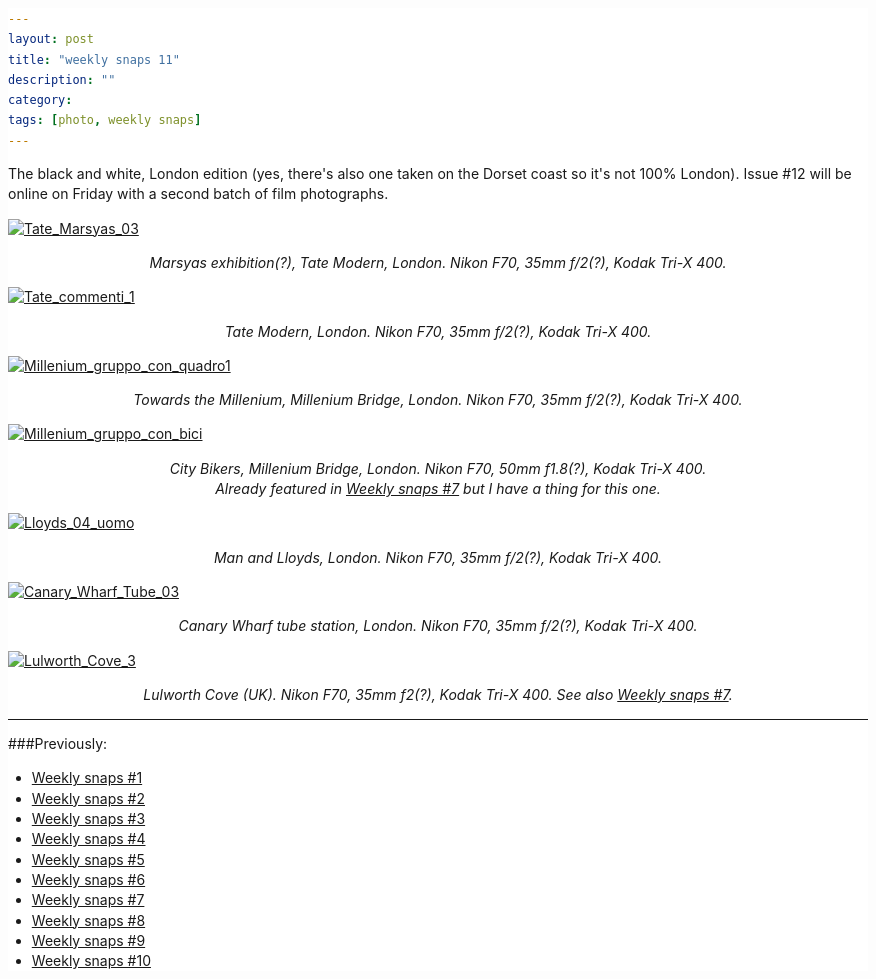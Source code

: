 ```yaml
---
layout: post
title: "weekly snaps 11"
description: ""
category: 
tags: [photo, weekly snaps]
---
```



The black and white, London edition (yes, there's also one taken on the Dorset coast so it's not 100% London). Issue #12 will be online on Friday with a second batch of film photographs.

<a href="http://www.flickr.com/photos/aadm/8013623318/" title="Tate_Marsyas_03 by aadm, on Flickr"><img src="http://farm9.staticflickr.com/8172/8013623318_00ebf9b45b_c.jpg" height="800" alt="Tate_Marsyas_03"></a>
<center><i>Marsyas exhibition(?), Tate Modern, London. Nikon F70, 35mm f/2(?), Kodak Tri-X 400.</i></center>

<a href="http://www.flickr.com/photos/aadm/8013648274/" title="Tate_commenti_1 by aadm, on Flickr"><img src="http://farm9.staticflickr.com/8309/8013648274_7ec068235c_c.jpg" width="800" height="516" alt="Tate_commenti_1"></a>
<center><i>Tate Modern, London. Nikon F70, 35mm f/2(?), Kodak Tri-X 400.</i></center>

<a href="http://www.flickr.com/photos/aadm/8013650464/" title="Millenium_gruppo_con_quadro1 by aadm, on Flickr"><img src="http://farm9.staticflickr.com/8321/8013650464_86bf4f8087_c.jpg" height="800" alt="Millenium_gruppo_con_quadro1"></a>
<center><i>Towards the Millenium, Millenium Bridge, London. Nikon F70, 35mm f/2(?), Kodak Tri-X 400.</i></center>

<a href="http://www.flickr.com/photos/aadm/8013652414/" title="Millenium_gruppo_con_bici by aadm, on Flickr"><img src="http://farm9.staticflickr.com/8460/8013652414_4072de4ebe_c.jpg" width="800" height="521" alt="Millenium_gruppo_con_bici"></a>
<center><i>City Bikers, Millenium Bridge, London. Nikon F70, 50mm f1.8(?), Kodak Tri-X 400.<br> Already featured in <a href="./2012-09-22-weekly-snaps-7.html">Weekly snaps #7</a> but I have a thing for this one.</i></center>

<a href="http://www.flickr.com/photos/aadm/8288425215/" title="Lloyds_04_uomo by aadm, on Flickr"><img src="http://farm9.staticflickr.com/8205/8288425215_9ec78100b6_c.jpg" width="800" height="522" alt="Lloyds_04_uomo"></a>
<center><i>Man and Lloyds, London. Nikon F70, 35mm f/2(?), Kodak Tri-X 400.</i></center>

<a href="http://www.flickr.com/photos/aadm/8288427281/" title="Canary_Wharf_Tube_03 by aadm, on Flickr"><img src="http://farm9.staticflickr.com/8080/8288427281_d5f92e418f_c.jpg" height="800" alt="Canary_Wharf_Tube_03"></a>
<center><i>Canary Wharf tube station, London. Nikon F70, 35mm f/2(?), Kodak Tri-X 400.</i></center>


<a href="http://www.flickr.com/photos/aadm/8289481906/" title="Lulworth_Cove_3 by aadm, on Flickr"><img src="http://farm9.staticflickr.com/8344/8289481906_803b587105_c.jpg" height="800" alt="Lulworth_Cove_3"></a>
<center><i>Lulworth Cove (UK). Nikon F70, 35mm f2(?), Kodak Tri-X 400. See also <a href="./2012-09-22-weekly-snaps-7.html">Weekly snaps #7</a>.</i></center>

***

###Previously:

* [Weekly snaps #1](./2012-07-10-weekly-snaps-1.html)
* [Weekly snaps #2](./2012-07-19-weekly-snaps-2.html)
* [Weekly snaps #3](./2012-07-27-weekly-snaps-3.html)
* [Weekly snaps #4](./2012-08-08-weekly-snaps-4.html)
* [Weekly snaps #5](./2012-08-31-weekly-snaps-5.html)
* [Weekly snaps #6](./2012-09-14-weekly-snaps-6.html)
* [Weekly snaps #7](./2012-09-22-weekly-snaps-7.html)
* [Weekly snaps #8](./2012-10-11-weekly-snaps-8.html)
* [Weekly snaps #9](./2012-11-05-weekly-snaps-9.html)
* [Weekly snaps #10](./2012-11-15-weekly-snaps-10.html)
